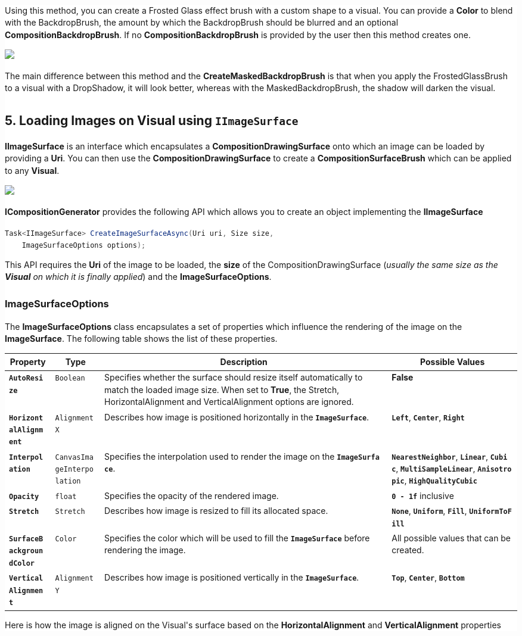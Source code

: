 
Using this method, you can create a Frosted Glass effect brush with a custom shape to a visual. You can provide a **Color** to blend with the BackdropBrush, the amount by which the BackdropBrush should be blurred and an optional **CompositionBackdropBrush**. If no **CompositionBackdropBrush** is provided by the user then this method creates one.

<img src="https://cloud.githubusercontent.com/assets/7021835/18399591/8953d48c-7686-11e6-848a-f36e0574f1e0.png" />

The main difference between this method and the **CreateMaskedBackdropBrush** is that when you apply the FrostedGlassBrush to a visual with a DropShadow, it will look better, whereas with the MaskedBackdropBrush, the shadow will darken the visual.

## 5. Loading Images on Visual using `IImageSurface`
**IImageSurface** is an interface which encapsulates a **CompositionDrawingSurface** onto which an image can be loaded by providing a **Uri**. You can then use the **CompositionDrawingSurface** to create a **CompositionSurfaceBrush** which can be applied to any **Visual**.

<img src="https://cloud.githubusercontent.com/assets/7021835/17491822/0f3c390a-5d5e-11e6-89de-772c786fb2e2.png" />

**ICompositionGenerator** provides the following API which allows you to create an object implementing the **IImageSurface**

```C#
Task<IImageSurface> CreateImageSurfaceAsync(Uri uri, Size size, 
    ImageSurfaceOptions options);
```

This API requires the **Uri** of the image to be loaded, the **size** of the CompositionDrawingSurface (_usually the same size as the **Visual** on which it is finally applied_) and the **ImageSurfaceOptions**.

### ImageSurfaceOptions

The **ImageSurfaceOptions** class encapsulates a set of properties which influence the rendering of the image on the **ImageSurface**. The following table shows the list of these properties.  


| Property | Type | Description | Possible Values |
|---|---|---|---|
| **`AutoResize`** | `Boolean` | Specifies whether the surface should resize itself automatically to match the loaded image size. When set to **True**, the Stretch, HorizontalAlignment and VerticalAlignment options are ignored. | **False** |
| **`HorizontalAlignment`** | `AlignmentX` | Describes how image is positioned horizontally in the **`ImageSurface`**. | **`Left`**, **`Center`**, **`Right`** |
| **`Interpolation`** | `CanvasImageInterpolation` | Specifies the interpolation used to render the image on the **`ImageSurface`**.  | **`NearestNeighbor`**, **`Linear`**, **`Cubic`**, **`MultiSampleLinear`**, **`Anisotropic`**, **`HighQualityCubic`** |
| **`Opacity`** | `float` | Specifies the opacity of the rendered image. | **`0 - 1f`** inclusive |
| **`Stretch`**| `Stretch` | Describes how image is resized to fill its allocated space. | **`None`**, **`Uniform`**, **`Fill`**, **`UniformToFill`** |
| **`SurfaceBackgroundColor`** | `Color` | Specifies the color which will be used to fill the **`ImageSurface`** before rendering the image. | All possible values that can be created. |
| **`VerticalAlignment`** | `AlignmentY` | Describes how image is positioned vertically in the **`ImageSurface`**. | **`Top`**, **`Center`**, **`Bottom`** |


Here is how the image is aligned on the Visual's surface based on the **HorizontalAlignment** and **VerticalAlignment** properties

